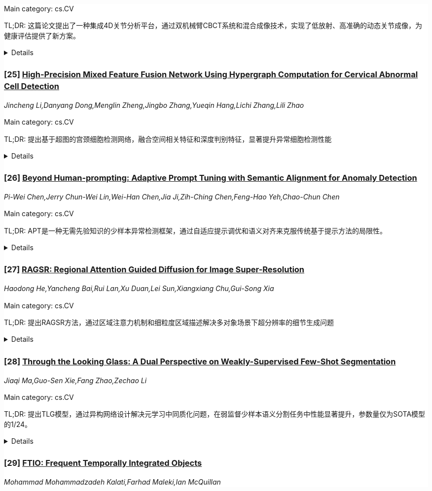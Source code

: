 Main category: cs.CV

TL;DR: 这篇论文提出了一种集成4D关节分析平台，通过双机械臂CBCT系统和混合成像技术，实现了低放射、高准确的动态关节成像，为健康评估提供了新方案。


<details><summary>Details</summary></details>


### [25] [High-Precision Mixed Feature Fusion Network Using Hypergraph Computation for Cervical Abnormal Cell Detection](https://arxiv.org/abs/2508.16140)
*Jincheng Li,Danyang Dong,Menglin Zheng,Jingbo Zhang,Yueqin Hang,Lichi Zhang,Lili Zhao*

Main category: cs.CV

TL;DR: 提出基于超图的宫颈细胞检测网络，融合空间相关特征和深度判别特征，显著提升异常细胞检测性能


<details><summary>Details</summary></details>


### [26] [Beyond Human-prompting: Adaptive Prompt Tuning with Semantic Alignment for Anomaly Detection](https://arxiv.org/abs/2508.16157)
*Pi-Wei Chen,Jerry Chun-Wei Lin,Wei-Han Chen,Jia Ji,Zih-Ching Chen,Feng-Hao Yeh,Chao-Chun Chen*

Main category: cs.CV

TL;DR: APT是一种无需先验知识的少样本异常检测框架，通过自适应提示调优和语义对齐来克服传统基于提示方法的局限性。


<details><summary>Details</summary></details>


### [27] [RAGSR: Regional Attention Guided Diffusion for Image Super-Resolution](https://arxiv.org/abs/2508.16158)
*Haodong He,Yancheng Bai,Rui Lan,Xu Duan,Lei Sun,Xiangxiang Chu,Gui-Song Xia*

Main category: cs.CV

TL;DR: 提出RAGSR方法，通过区域注意力机制和细粒度区域描述解决多对象场景下超分辨率的细节生成问题


<details><summary>Details</summary></details>


### [28] [Through the Looking Glass: A Dual Perspective on Weakly-Supervised Few-Shot Segmentation](https://arxiv.org/abs/2508.16159)
*Jiaqi Ma,Guo-Sen Xie,Fang Zhao,Zechao Li*

Main category: cs.CV

TL;DR: 提出TLG模型，通过异构网络设计解决元学习中同质化问题，在弱监督少样本语义分割任务中性能显著提升，参数量仅为SOTA模型的1/24。


<details><summary>Details</summary></details>


### [29] [FTIO: Frequent Temporally Integrated Objects](https://arxiv.org/abs/2508.16183)
*Mohammad Mohammadzadeh Kalati,Farhad Maleki,Ian McQuillan*
